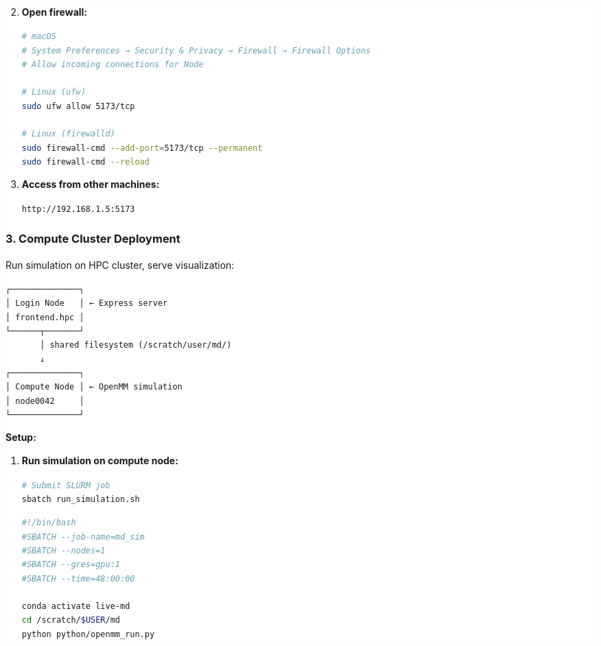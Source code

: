 2. **Open firewall:**
   ```bash
   # macOS
   # System Preferences → Security & Privacy → Firewall → Firewall Options
   # Allow incoming connections for Node

   # Linux (ufw)
   sudo ufw allow 5173/tcp

   # Linux (firewalld)
   sudo firewall-cmd --add-port=5173/tcp --permanent
   sudo firewall-cmd --reload
   ```

3. **Access from other machines:**
   ```
   http://192.168.1.5:5173
   ```

### 3. Compute Cluster Deployment

Run simulation on HPC cluster, serve visualization:

```
┌──────────────┐
│ Login Node   │ ← Express server
│ frontend.hpc │
└──────┬───────┘
       │ shared filesystem (/scratch/user/md/)
       ↓
┌──────────────┐
│ Compute Node │ ← OpenMM simulation
│ node0042     │
└──────────────┘
```

**Setup:**

1. **Run simulation on compute node:**
   ```bash
   # Submit SLURM job
   sbatch run_simulation.sh
   ```

   ```bash
   #!/bin/bash
   #SBATCH --job-name=md_sim
   #SBATCH --nodes=1
   #SBATCH --gres=gpu:1
   #SBATCH --time=48:00:00

   conda activate live-md
   cd /scratch/$USER/md
   python python/openmm_run.py
   ```
